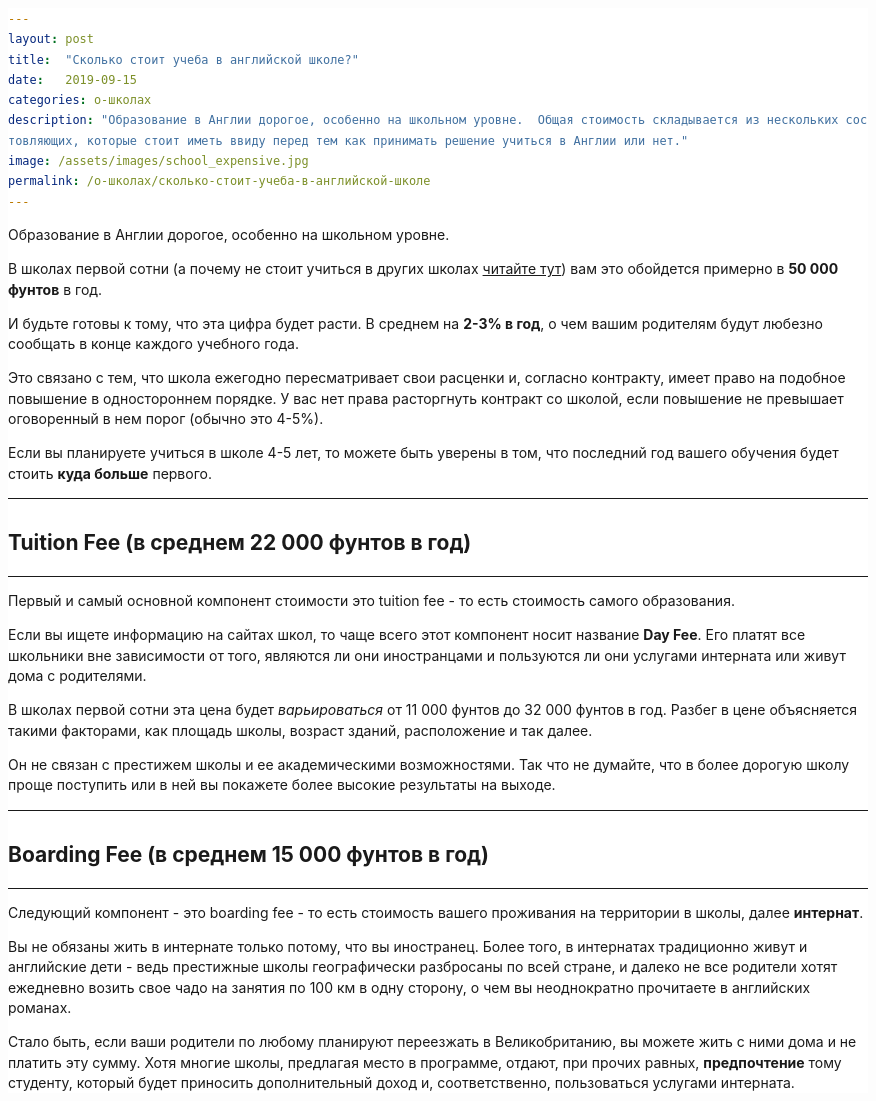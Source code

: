 ```yaml
---
layout: post
title:  "Сколько стоит учеба в английской школе?"
date:   2019-09-15 
categories: о-школах
description: "Образование в Англии дорогое, особенно на школьном уровне.  Общая стоимость складывается из нескольких состовляющих, которые стоит иметь ввиду перед тем как принимать решение учиться в Англии или нет."
image: /assets/images/school_expensive.jpg
permalink: /о-школах/сколько-стоит-учеба-в-английской-школе
---
```

Образование в Англии дорогое, особенно на школьном уровне. 

В школах первой сотни (а почему не стоит учиться в других школах [читайте тут](/о-школах/в-чем-разница-между-школами-в-англии)) вам это обойдется примерно в **50 000 фунтов** в год. 

И будьте готовы к тому, что эта цифра будет расти. В среднем на **2-3% в год**, о чем вашим родителям будут любезно сообщать в конце каждого учебного года. 

Это связано с тем, что школа ежегодно пересматривает свои расценки и, согласно контракту, имеет право на подобное повышение в одностороннем порядке. У вас нет права расторгнуть контракт со школой, если повышение не превышает оговоренный в нем порог (обычно это 4-5%). 

Если вы планируете учиться в школе 4-5 лет, то можете быть уверены в том, что последний год вашего обучения будет стоить **куда больше** первого. 
- - - 
## Tuition Fee (в среднем 22 000 фунтов в год)
- - -
Первый и самый основной компонент стоимости это tuition fee - то есть стоимость самого образования. 

Если вы ищете информацию на сайтах школ, то чаще всего этот компонент носит название **Day Fee**. Его платят все школьники вне зависимости от того, являются ли они иностранцами и пользуются ли они услугами интерната или живут дома с родителями. 

В школах первой сотни эта цена будет *варьироваться* от 11 000 фунтов до 32 000 фунтов в год. Разбег в цене объясняется такими факторами, как площадь школы, возраст зданий, расположение и так далее. 

Он не связан с престижем школы и ее академическими возможностями. Так что не думайте, что в более дорогую школу проще поступить или в ней вы покажете более высокие результаты на выходе. 
- - -
## Boarding Fee (в среднем 15 000 фунтов в год)
- - -
Следующий компонент - это boarding fee - то есть стоимость вашего проживания на территории в школы, далее **интернат**. 

Вы не обязаны жить в интернате только потому, что вы иностранец. Более того, в интернатах традиционно живут и английские дети - ведь престижные школы географически разбросаны по всей стране, и далеко не все родители хотят ежедневно возить свое чадо на занятия по 100 км в одну сторону, о чем вы неоднократно прочитаете в английских романах. 

Стало быть, если ваши родители по любому планируют переезжать в Великобританию, вы можете жить с ними дома и не платить эту сумму. Хотя многие школы, предлагая место в программе, отдают, при прочих равных, **предпочтение** тому студенту, который будет приносить дополнительный доход и, соответственно, пользоваться услугами интерната. 
